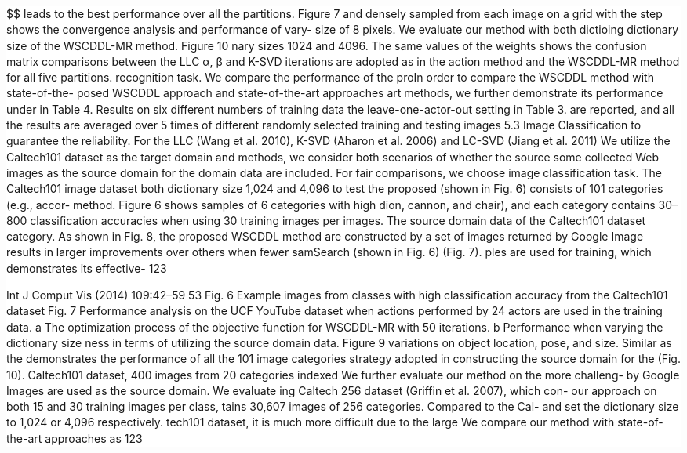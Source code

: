 $$
leads to the best performance over all the partitions. Figure 7                     and densely sampled from each image on a grid with the step
shows the convergence analysis and performance of vary-                             size of 8 pixels. We evaluate our method with both dictioing dictionary size of the WSCDDL-MR method. Figure 10                              nary sizes 1024 and 4096. The same values of the weights
shows the confusion matrix comparisons between the LLC                              α, β and K-SVD iterations are adopted as in the action
method and the WSCDDL-MR method for all five partitions.                            recognition task. We compare the performance of the proIn order to compare the WSCDDL method with state-of-the-                            posed WSCDDL approach and state-of-the-art approaches
art methods, we further demonstrate its performance under                           in Table 4. Results on six different numbers of training data
the leave-one-actor-out setting in Table 3.                                         are reported, and all the results are averaged over 5 times
                                                                                    of different randomly selected training and testing images
5.3 Image Classification                                                            to guarantee the reliability. For the LLC (Wang et al. 2010),
                                                                                    K-SVD (Aharon et al. 2006) and LC-SVD (Jiang et al. 2011)
We utilize the Caltech101 dataset as the target domain and                          methods, we consider both scenarios of whether the source
some collected Web images as the source domain for the                              domain data are included. For fair comparisons, we choose
image classification task. The Caltech101 image dataset                             both dictionary size 1,024 and 4,096 to test the proposed
(shown in Fig. 6) consists of 101 categories (e.g., accor-                          method. Figure 6 shows samples of 6 categories with high
dion, cannon, and chair), and each category contains 30–800                         classification accuracies when using 30 training images per
images. The source domain data of the Caltech101 dataset                            category. As shown in Fig. 8, the proposed WSCDDL method
are constructed by a set of images returned by Google Image                         results in larger improvements over others when fewer samSearch (shown in Fig. 6) (Fig. 7).                                                  ples are used for training, which demonstrates its effective-
123



Int J Comput Vis (2014) 109:42–59                                                                                                        53
Fig. 6 Example images from classes with high classification accuracy from the Caltech101 dataset
Fig. 7 Performance analysis on the UCF YouTube dataset when actions performed by 24 actors are used in the training data. a The optimization
process of the objective function for WSCDDL-MR with 50 iterations. b Performance when varying the dictionary size
ness in terms of utilizing the source domain data. Figure 9             variations on object location, pose, and size. Similar as the
demonstrates the performance of all the 101 image categories            strategy adopted in constructing the source domain for the
(Fig. 10).                                                              Caltech101 dataset, 400 images from 20 categories indexed
   We further evaluate our method on the more challeng-                 by Google Images are used as the source domain. We evaluate
ing Caltech 256 dataset (Griffin et al. 2007), which con-               our approach on both 15 and 30 training images per class,
tains 30,607 images of 256 categories. Compared to the Cal-             and set the dictionary size to 1,024 or 4,096 respectively.
tech101 dataset, it is much more difficult due to the large             We compare our method with state-of-the-art approaches as
                                                                                                                                123
